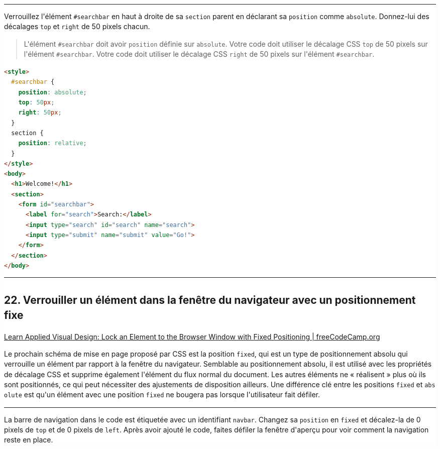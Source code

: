 -----

Verrouillez l'élément  `#searchbar` en haut à droite de sa `section` parent en déclarant sa `position` comme `absolute`. Donnez-lui des décalages `top` et `right` de 50  pixels chacun.

> L'élément `#searchbar` doit avoir `position` définie sur `absolute`.
> Votre code doit utiliser le décalage CSS `top` de 50 pixels sur l'élément `#searchbar`.
> Votre code doit utiliser le décalage CSS `right` de 50 pixels sur l'élément `#searchbar`.

```html
<style>
  #searchbar {
    position: absolute;
    top: 50px;
    right: 50px;
  }
  section {
    position: relative;
  }
</style>
<body>
  <h1>Welcome!</h1>
  <section>
    <form id="searchbar">
      <label for="search">Search:</label>
      <input type="search" id="search" name="search">
      <input type="submit" name="submit" value="Go!">
    </form>
  </section>
</body>
```

------



## 22. Verrouiller un élément dans la fenêtre du navigateur avec un positionnement fixe

[Learn Applied Visual Design: Lock an Element to the Browser Window with Fixed Positioning | freeCodeCamp.org](https://www.freecodecamp.org/learn/responsive-web-design/applied-visual-design/lock-an-element-to-the-browser-window-with-fixed-positioning)

Le prochain schéma de mise en page proposé par CSS est la position `fixed`, qui est un type de positionnement absolu qui verrouille un élément par  rapport à la fenêtre du navigateur. Semblable au positionnement absolu,  il est utilisé avec les propriétés de décalage CSS et supprime également l'élément du flux normal du document. Les autres éléments ne  « réalisent » plus où ils sont positionnés, ce qui peut nécessiter des  ajustements de disposition ailleurs.
Une différence clé entre les positions `fixed` et `absolute` est qu'un élément avec une position `fixed` ne  bougera pas lorsque l'utilisateur fait défiler.

-----

La barre de  navigation dans le code est étiquetée avec un identifiant `navbar`.  Changez sa `position` en `fixed` et décalez-la de 0 pixels de `top` et de 0  pixels de `left`. Après avoir ajouté le code, faites défiler la  fenêtre d'aperçu pour voir comment la navigation reste en place.
